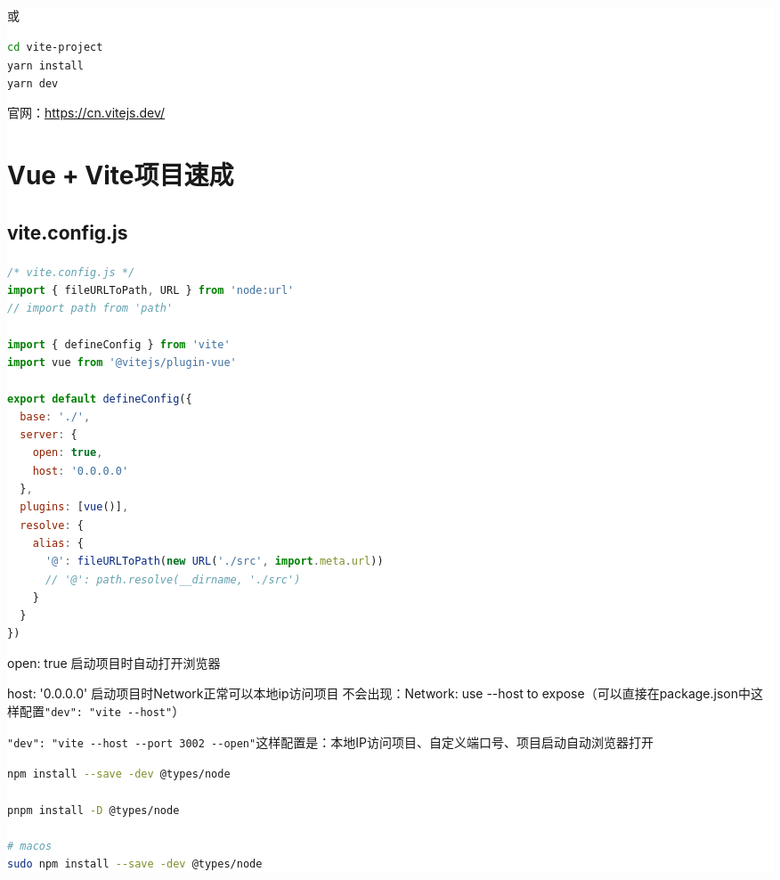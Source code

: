 或

```sh
cd vite-project
yarn install
yarn dev
```



官网：https://cn.vitejs.dev/

# Vue + Vite项目速成

## vite.config.js

```js
/* vite.config.js */
import { fileURLToPath, URL } from 'node:url'
// import path from 'path'

import { defineConfig } from 'vite'
import vue from '@vitejs/plugin-vue'

export default defineConfig({
  base: './',
  server: {
    open: true,
    host: '0.0.0.0'
  },
  plugins: [vue()],
  resolve: {
    alias: {
      '@': fileURLToPath(new URL('./src', import.meta.url))
      // '@': path.resolve(__dirname, './src')
    }
  }
})
```

open: true 启动项目时自动打开浏览器

host: '0.0.0.0' 启动项目时Network正常可以本地ip访问项目 不会出现：Network: use --host to expose（可以直接在package.json中这样配置`"dev": "vite --host"`）

`"dev": "vite --host --port 3002 --open"`这样配置是：本地IP访问项目、自定义端口号、项目启动自动浏览器打开



```sh
npm install --save -dev @types/node

pnpm install -D @types/node

# macos 
sudo npm install --save -dev @types/node
```
